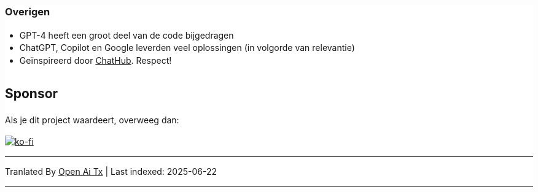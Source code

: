 ### Overigen

- GPT-4 heeft een groot deel van de code bijgedragen
- ChatGPT, Copilot en Google leverden veel oplossingen (in volgorde van relevantie)
- Geïnspireerd door [ChatHub](https://github.com/chathub-dev/chathub). Respect!

## Sponsor

Als je dit project waardeert, overweeg dan:

[![ko-fi](https://ko-fi.com/img/githubbutton_sm.svg)](https://ko-fi.com/F1F8KZJGJ)


---


Tranlated By [Open Ai Tx](https://github.com/OpenAiTx/OpenAiTx) | Last indexed: 2025-06-22


---